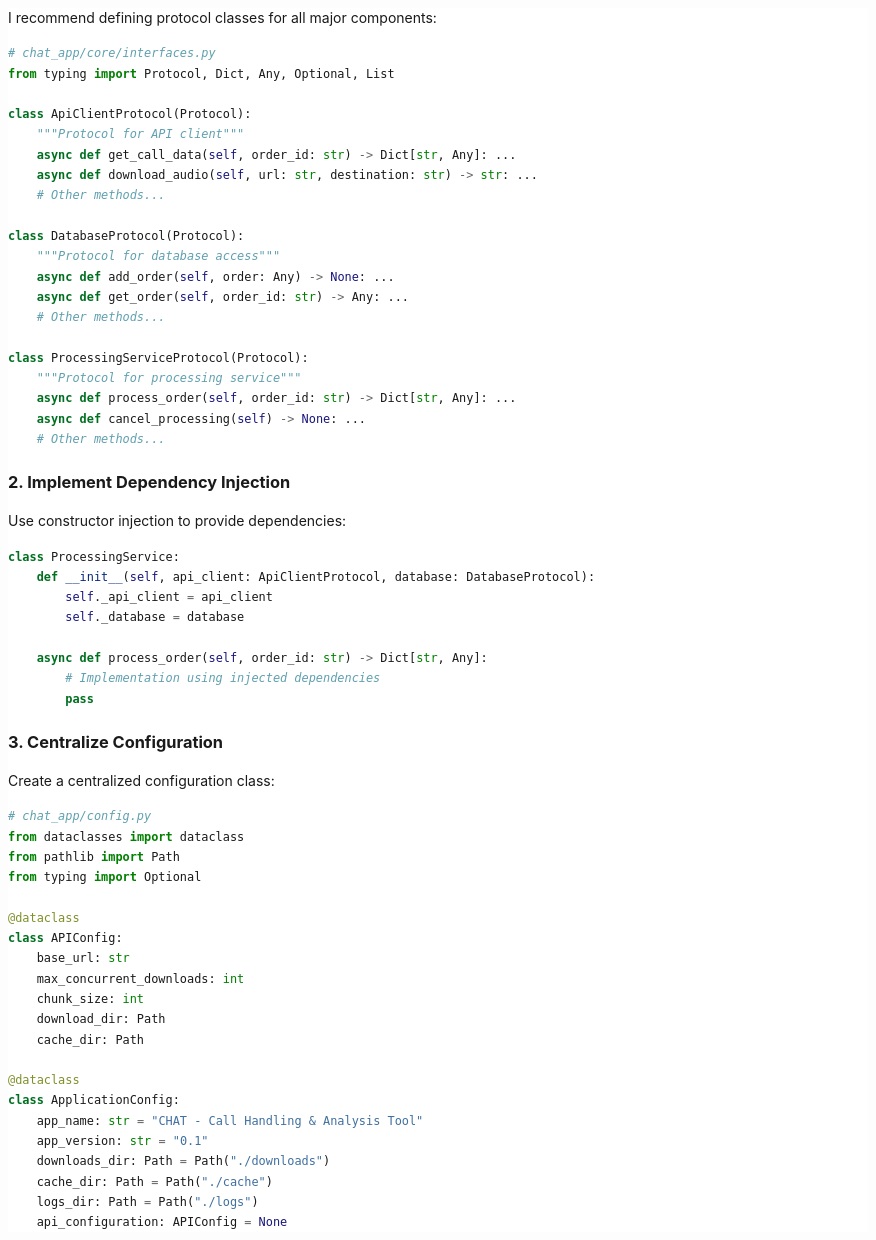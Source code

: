 I recommend defining protocol classes for all major components:

```python
# chat_app/core/interfaces.py
from typing import Protocol, Dict, Any, Optional, List

class ApiClientProtocol(Protocol):
    """Protocol for API client"""
    async def get_call_data(self, order_id: str) -> Dict[str, Any]: ...
    async def download_audio(self, url: str, destination: str) -> str: ...
    # Other methods...

class DatabaseProtocol(Protocol):
    """Protocol for database access"""
    async def add_order(self, order: Any) -> None: ...
    async def get_order(self, order_id: str) -> Any: ...
    # Other methods...

class ProcessingServiceProtocol(Protocol):
    """Protocol for processing service"""
    async def process_order(self, order_id: str) -> Dict[str, Any]: ...
    async def cancel_processing(self) -> None: ...
    # Other methods...
```

### 2. Implement Dependency Injection

Use constructor injection to provide dependencies:

```python
class ProcessingService:
    def __init__(self, api_client: ApiClientProtocol, database: DatabaseProtocol):
        self._api_client = api_client
        self._database = database

    async def process_order(self, order_id: str) -> Dict[str, Any]:
        # Implementation using injected dependencies
        pass
```

### 3. Centralize Configuration

Create a centralized configuration class:

```python
# chat_app/config.py
from dataclasses import dataclass
from pathlib import Path
from typing import Optional

@dataclass
class APIConfig:
    base_url: str
    max_concurrent_downloads: int
    chunk_size: int
    download_dir: Path
    cache_dir: Path

@dataclass
class ApplicationConfig:
    app_name: str = "CHAT - Call Handling & Analysis Tool"
    app_version: str = "0.1"
    downloads_dir: Path = Path("./downloads")
    cache_dir: Path = Path("./cache")
    logs_dir: Path = Path("./logs")
    api_configuration: APIConfig = None
```